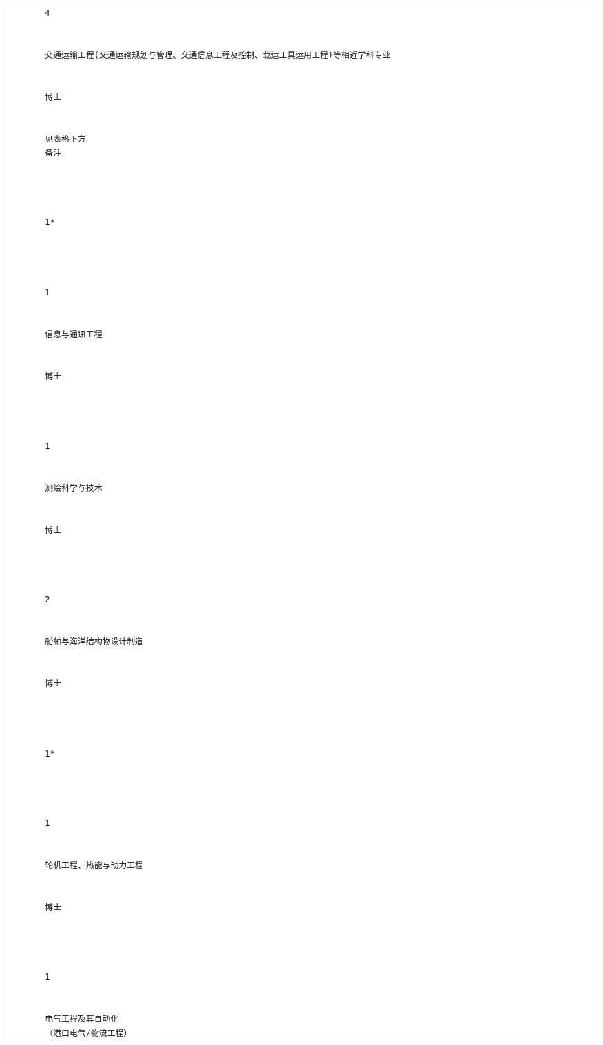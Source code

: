             
            4
            
            
            交通运输工程(交通运输规划与管理、交通信息工程及控制、载运工具运用工程)等相近学科专业
            
            
            博士
            
            
            见表格下方
            备注
            
        
        
            
            1*
            
        
        
            
            1
            
            
            信息与通讯工程
            
            
            博士
            
        
        
            
            1
            
            
            测绘科学与技术
            
            
            博士
            
        
        
            
            2
            
            
            船舶与海洋结构物设计制造
            
            
            博士
            
        
        
            
            1*
            
        
        
            
            1
            
            
            轮机工程、热能与动力工程
            
            
            博士
            
        
        
            
            1
            
            
            电气工程及其自动化
            （港口电气/物流工程）
            